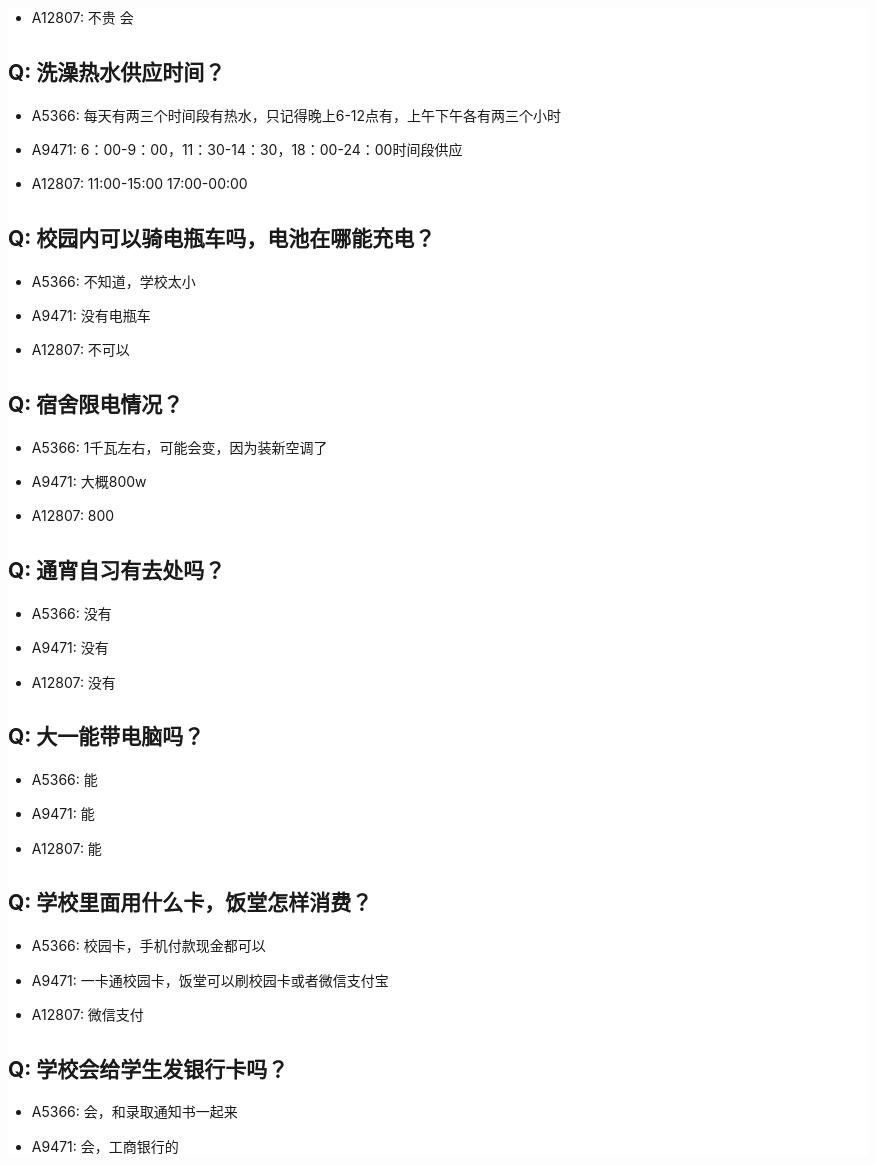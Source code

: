 - A12807: 不贵 会

## Q: 洗澡热水供应时间？

- A5366: 每天有两三个时间段有热水，只记得晚上6-12点有，上午下午各有两三个小时

- A9471: 6：00-9：00，11：30-14：30，18：00-24：00时间段供应

- A12807: 11:00-15:00 17:00-00:00

## Q: 校园内可以骑电瓶车吗，电池在哪能充电？

- A5366: 不知道，学校太小

- A9471: 没有电瓶车

- A12807: 不可以

## Q: 宿舍限电情况？

- A5366: 1千瓦左右，可能会变，因为装新空调了

- A9471: 大概800w

- A12807: 800

## Q: 通宵自习有去处吗？

- A5366: 没有

- A9471: 没有

- A12807: 没有

## Q: 大一能带电脑吗？

- A5366: 能

- A9471: 能

- A12807: 能

## Q: 学校里面用什么卡，饭堂怎样消费？

- A5366: 校园卡，手机付款现金都可以

- A9471: 一卡通校园卡，饭堂可以刷校园卡或者微信支付宝

- A12807: 微信支付

## Q: 学校会给学生发银行卡吗？

- A5366: 会，和录取通知书一起来

- A9471: 会，工商银行的

